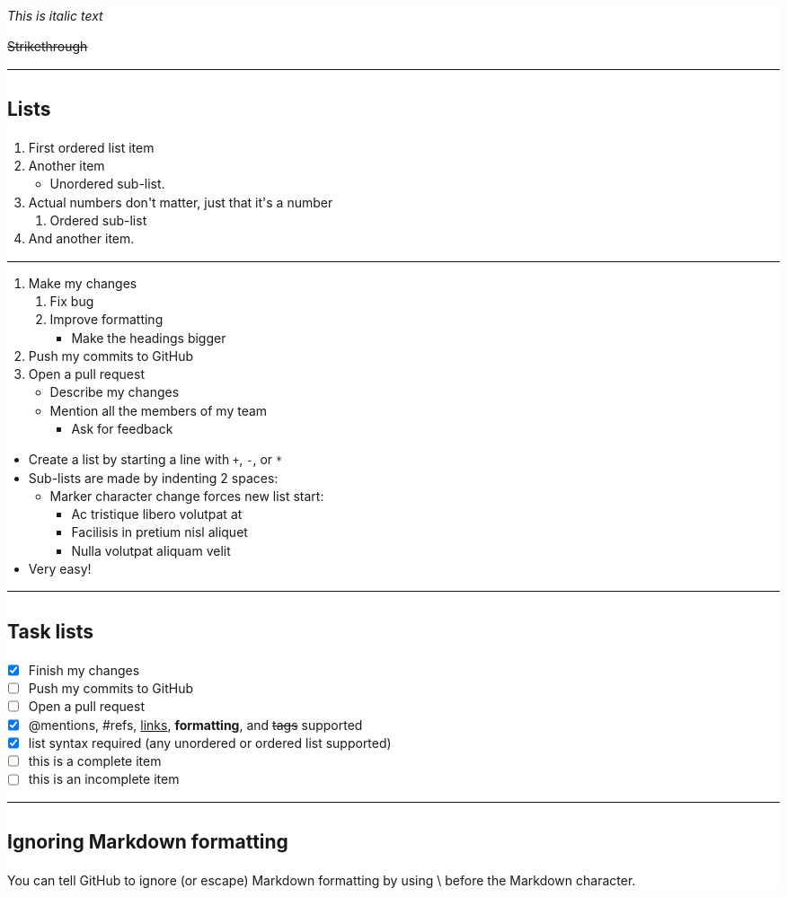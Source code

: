 *This is italic text*

~~Strikethrough~~

------

## Lists

1. First ordered list item
2. Another item
   * Unordered sub-list.
3. Actual numbers don't matter, just that it's a number
   1. Ordered sub-list
4. And another item.

---

1. Make my changes
    1. Fix bug
    2. Improve formatting
        * Make the headings bigger
2. Push my commits to GitHub
3. Open a pull request
    * Describe my changes
    * Mention all the members of my team
        * Ask for feedback

* Create a list by starting a line with `+`, `-`, or `*`
* Sub-lists are made by indenting 2 spaces:
  * Marker character change forces new list start:
    * Ac tristique libero volutpat at
    * Facilisis in pretium nisl aliquet
    * Nulla volutpat aliquam velit
* Very easy!

------

## Task lists

* [x] Finish my changes
* [ ] Push my commits to GitHub
* [ ] Open a pull request
* [x] @mentions, #refs, [links](), **formatting**, and <del>tags</del> supported
* [x] list syntax required (any unordered or ordered list supported)
* [ ] this is a complete item
* [ ] this is an incomplete item

------

## Ignoring Markdown formatting

You can tell GitHub to ignore (or escape) Markdown formatting by using \ before the Markdown character.
